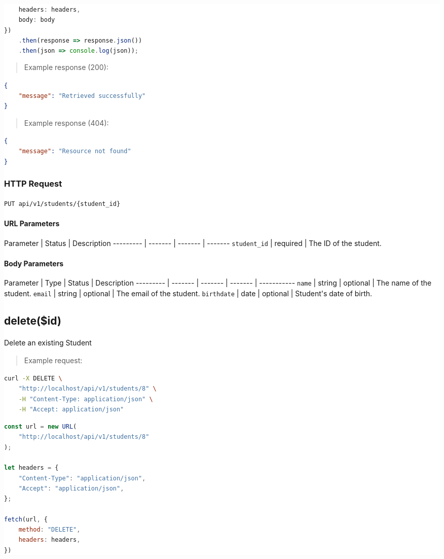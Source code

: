 ```javascript
    headers: headers,
    body: body
})
    .then(response => response.json())
    .then(json => console.log(json));
```


> Example response (200):

```json
{
    "message": "Retrieved successfully"
}
```
> Example response (404):

```json
{
    "message": "Resource not found"
}
```

### HTTP Request
`PUT api/v1/students/{student_id}`

#### URL Parameters

Parameter | Status | Description
--------- | ------- | ------- | -------
    `student_id` |  required  | The ID of the student.
#### Body Parameters
Parameter | Type | Status | Description
--------- | ------- | ------- | ------- | -----------
    `name` | string |  optional  | The name of the student.
        `email` | string |  optional  | The email of the student.
        `birthdate` | date |  optional  | Student's date of birth.
    



## delete($id)

Delete an existing Student

> Example request:

```bash
curl -X DELETE \
    "http://localhost/api/v1/students/8" \
    -H "Content-Type: application/json" \
    -H "Accept: application/json"
```

```javascript
const url = new URL(
    "http://localhost/api/v1/students/8"
);

let headers = {
    "Content-Type": "application/json",
    "Accept": "application/json",
};

fetch(url, {
    method: "DELETE",
    headers: headers,
})
```